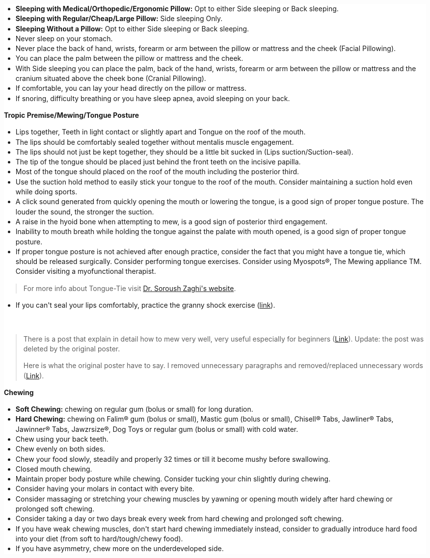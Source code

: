 - **Sleeping with Medical/Orthopedic/Ergonomic Pillow:** Opt to either Side sleeping or Back sleeping.
- **Sleeping with Regular/Cheap/Large Pillow:** Side sleeping Only.
- **Sleeping Without a Pillow:** Opt to either Side sleeping or Back sleeping.
- Never sleep on your stomach.
- Never place the back of hand, wrists, forearm or arm between the pillow or mattress and the cheek (Facial Pillowing).
- You can place the palm between the pillow or mattress and the cheek.
- With Side sleeping you can place the palm, back of the hand, wrists, forearm or arm between the pillow or mattress and the cranium situated above the cheek bone (Cranial Pillowing).
- If comfortable, you can lay your head directly on the pillow or mattress.
- If snoring, difficulty breathing or you have sleep apnea, avoid sleeping on your back.

**Tropic Premise/Mewing/Tongue Posture**

- Lips together, Teeth in light contact or slightly apart and Tongue on the roof of the mouth.
- The lips should be comfortably sealed together without mentalis muscle engagement.
- The lips should not just be kept together, they should be a little bit sucked in (Lips suction/Suction-seal).
- The tip of the tongue should be placed just behind the front teeth on the incisive papilla.
- Most of the tongue should placed on the roof of the mouth including the posterior third.
- Use the suction hold method to easily stick your tongue to the roof of the mouth. Consider maintaining a suction hold even while doing sports.
- A click sound generated from quickly opening the mouth or lowering the tongue, is a good sign of proper tongue posture. The louder the sound, the stronger the suction.
- A raise in the hyoid bone when attempting to mew, is a good sign of posterior third engagement.
- Inability to mouth breath while holding the tongue against the palate with mouth opened, is a good sign of proper tongue posture.
- If proper tongue posture is not achieved after enough practice, consider the fact that you might have a tongue tie, which should be released surgically. Consider performing tongue exercises. Consider using Myospots®, The Mewing appliance TM. Consider visiting a myofunctional therapist.

> For more info about Tongue-Tie visit [Dr. Soroush Zaghi's website](https://www.zaghimd.com/tongue-tie).

- If you can't seal your lips comfortably, practice the granny shock exercise ([link](https://youtu.be/0lV9zv2_vcg?t=645)).

​

> There is a post that explain in detail how to mew very well, very useful especially for beginners ([Link](https://redlib.pussthecat.org/r/orthotropics/comments/drm2qc/the_ultimate_mewing_guide_crawl_before_you_walk/)). Update: the post was deleted by the original poster.
> 
> Here is what the original poster have to say. I removed unnecessary paragraphs and removed/replaced unnecessary words ([Link](https://redlib.pussthecat.org/user/Boudrees/comments/hjuu26/recovered_the_ultimate_mewing_guide_crawl_before/)).

**Chewing**

- **Soft Chewing:** chewing on regular gum (bolus or small) for long duration.
- **Hard Chewing:** chewing on Falim® gum (bolus or small), Mastic gum (bolus or small), Chisell® Tabs, Jawliner® Tabs, Jawinner® Tabs, Jawzrsize®, Dog Toys or regular gum (bolus or small) with cold water.
- Chew using your back teeth.
- Chew evenly on both sides.
- Chew your food slowly, steadily and properly 32 times or till it become mushy before swallowing.
- Closed mouth chewing.
- Maintain proper body posture while chewing. Consider tucking your chin slightly during chewing.
- Consider having your molars in contact with every bite.
- Consider massaging or stretching your chewing muscles by yawning or opening mouth widely after hard chewing or prolonged soft chewing.
- Consider taking a day or two days break every week from hard chewing and prolonged soft chewing.
- If you have weak chewing muscles, don't start hard chewing immediately instead, consider to gradually introduce hard food into your diet (from soft to hard/tough/chewy food).
- If you have asymmetry, chew more on the underdeveloped side.
